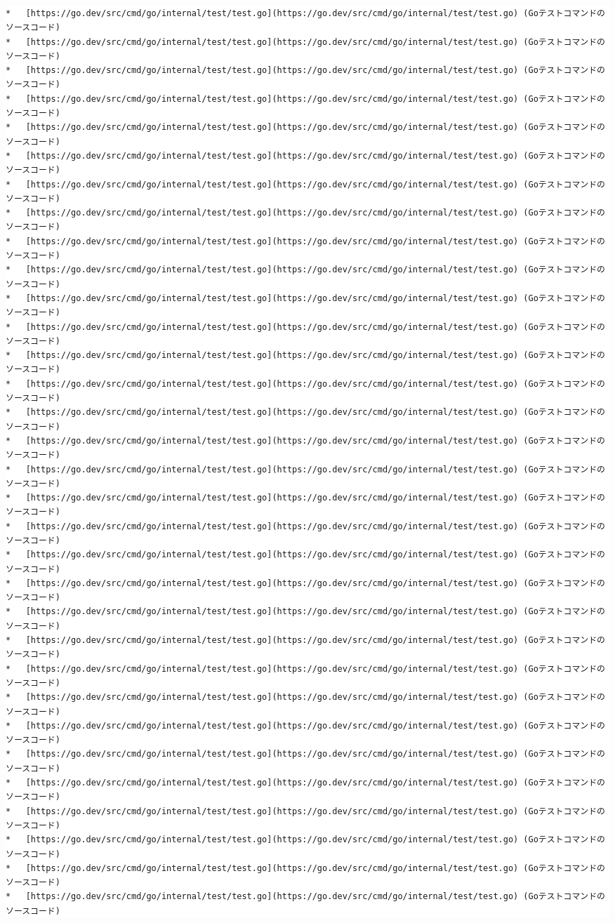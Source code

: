     *   [https://go.dev/src/cmd/go/internal/test/test.go](https://go.dev/src/cmd/go/internal/test/test.go) (Goテストコマンドのソースコード)
    *   [https://go.dev/src/cmd/go/internal/test/test.go](https://go.dev/src/cmd/go/internal/test/test.go) (Goテストコマンドのソースコード)
    *   [https://go.dev/src/cmd/go/internal/test/test.go](https://go.dev/src/cmd/go/internal/test/test.go) (Goテストコマンドのソースコード)
    *   [https://go.dev/src/cmd/go/internal/test/test.go](https://go.dev/src/cmd/go/internal/test/test.go) (Goテストコマンドのソースコード)
    *   [https://go.dev/src/cmd/go/internal/test/test.go](https://go.dev/src/cmd/go/internal/test/test.go) (Goテストコマンドのソースコード)
    *   [https://go.dev/src/cmd/go/internal/test/test.go](https://go.dev/src/cmd/go/internal/test/test.go) (Goテストコマンドのソースコード)
    *   [https://go.dev/src/cmd/go/internal/test/test.go](https://go.dev/src/cmd/go/internal/test/test.go) (Goテストコマンドのソースコード)
    *   [https://go.dev/src/cmd/go/internal/test/test.go](https://go.dev/src/cmd/go/internal/test/test.go) (Goテストコマンドのソースコード)
    *   [https://go.dev/src/cmd/go/internal/test/test.go](https://go.dev/src/cmd/go/internal/test/test.go) (Goテストコマンドのソースコード)
    *   [https://go.dev/src/cmd/go/internal/test/test.go](https://go.dev/src/cmd/go/internal/test/test.go) (Goテストコマンドのソースコード)
    *   [https://go.dev/src/cmd/go/internal/test/test.go](https://go.dev/src/cmd/go/internal/test/test.go) (Goテストコマンドのソースコード)
    *   [https://go.dev/src/cmd/go/internal/test/test.go](https://go.dev/src/cmd/go/internal/test/test.go) (Goテストコマンドのソースコード)
    *   [https://go.dev/src/cmd/go/internal/test/test.go](https://go.dev/src/cmd/go/internal/test/test.go) (Goテストコマンドのソースコード)
    *   [https://go.dev/src/cmd/go/internal/test/test.go](https://go.dev/src/cmd/go/internal/test/test.go) (Goテストコマンドのソースコード)
    *   [https://go.dev/src/cmd/go/internal/test/test.go](https://go.dev/src/cmd/go/internal/test/test.go) (Goテストコマンドのソースコード)
    *   [https://go.dev/src/cmd/go/internal/test/test.go](https://go.dev/src/cmd/go/internal/test/test.go) (Goテストコマンドのソースコード)
    *   [https://go.dev/src/cmd/go/internal/test/test.go](https://go.dev/src/cmd/go/internal/test/test.go) (Goテストコマンドのソースコード)
    *   [https://go.dev/src/cmd/go/internal/test/test.go](https://go.dev/src/cmd/go/internal/test/test.go) (Goテストコマンドのソースコード)
    *   [https://go.dev/src/cmd/go/internal/test/test.go](https://go.dev/src/cmd/go/internal/test/test.go) (Goテストコマンドのソースコード)
    *   [https://go.dev/src/cmd/go/internal/test/test.go](https://go.dev/src/cmd/go/internal/test/test.go) (Goテストコマンドのソースコード)
    *   [https://go.dev/src/cmd/go/internal/test/test.go](https://go.dev/src/cmd/go/internal/test/test.go) (Goテストコマンドのソースコード)
    *   [https://go.dev/src/cmd/go/internal/test/test.go](https://go.dev/src/cmd/go/internal/test/test.go) (Goテストコマンドのソースコード)
    *   [https://go.dev/src/cmd/go/internal/test/test.go](https://go.dev/src/cmd/go/internal/test/test.go) (Goテストコマンドのソースコード)
    *   [https://go.dev/src/cmd/go/internal/test/test.go](https://go.dev/src/cmd/go/internal/test/test.go) (Goテストコマンドのソースコード)
    *   [https://go.dev/src/cmd/go/internal/test/test.go](https://go.dev/src/cmd/go/internal/test/test.go) (Goテストコマンドのソースコード)
    *   [https://go.dev/src/cmd/go/internal/test/test.go](https://go.dev/src/cmd/go/internal/test/test.go) (Goテストコマンドのソースコード)
    *   [https://go.dev/src/cmd/go/internal/test/test.go](https://go.dev/src/cmd/go/internal/test/test.go) (Goテストコマンドのソースコード)
    *   [https://go.dev/src/cmd/go/internal/test/test.go](https://go.dev/src/cmd/go/internal/test/test.go) (Goテストコマンドのソースコード)
    *   [https://go.dev/src/cmd/go/internal/test/test.go](https://go.dev/src/cmd/go/internal/test/test.go) (Goテストコマンドのソースコード)
    *   [https://go.dev/src/cmd/go/internal/test/test.go](https://go.dev/src/cmd/go/internal/test/test.go) (Goテストコマンドのソースコード)
    *   [https://go.dev/src/cmd/go/internal/test/test.go](https://go.dev/src/cmd/go/internal/test/test.go) (Goテストコマンドのソースコード)
    *   [https://go.dev/src/cmd/go/internal/test/test.go](https://go.dev/src/cmd/go/internal/test/test.go) (Goテストコマンドのソースコード)